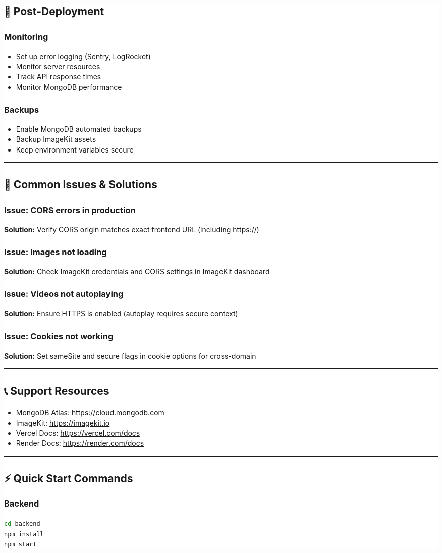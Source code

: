 
## 📝 Post-Deployment

### Monitoring
- Set up error logging (Sentry, LogRocket)
- Monitor server resources
- Track API response times
- Monitor MongoDB performance

### Backups
- Enable MongoDB automated backups
- Backup ImageKit assets
- Keep environment variables secure

---

## 🐛 Common Issues & Solutions

### Issue: CORS errors in production
**Solution:** Verify CORS origin matches exact frontend URL (including https://)

### Issue: Images not loading
**Solution:** Check ImageKit credentials and CORS settings in ImageKit dashboard

### Issue: Videos not autoplaying
**Solution:** Ensure HTTPS is enabled (autoplay requires secure context)

### Issue: Cookies not working
**Solution:** Set sameSite and secure flags in cookie options for cross-domain

---

## 📞 Support Resources

- MongoDB Atlas: https://cloud.mongodb.com
- ImageKit: https://imagekit.io
- Vercel Docs: https://vercel.com/docs
- Render Docs: https://render.com/docs

---

## ⚡ Quick Start Commands

### Backend
```bash
cd backend
npm install
npm start
```
